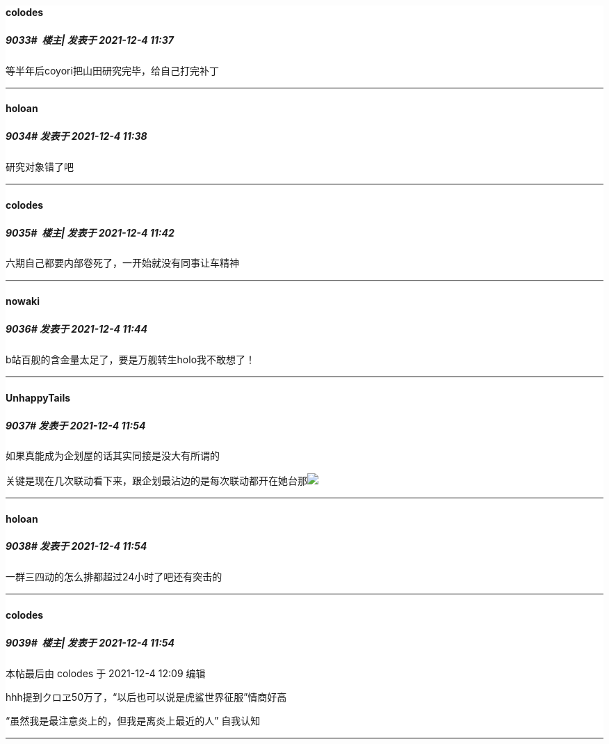 ####  colodes  
##### 9033#         楼主| 发表于 2021-12-4 11:37

等半年后coyori把山田研究完毕，给自己打完补丁

*****

####  holoan  
##### 9034#       发表于 2021-12-4 11:38

研究对象错了吧

*****

####  colodes  
##### 9035#         楼主| 发表于 2021-12-4 11:42

六期自己都要内部卷死了，一开始就没有同事让车精神

*****

####  nowaki  
##### 9036#       发表于 2021-12-4 11:44

b站百舰的含金量太足了，要是万舰转生holo我不敢想了！

*****

####  UnhappyTails  
##### 9037#       发表于 2021-12-4 11:54

如果真能成为企划屋的话其实同接是没大有所谓的

关键是现在几次联动看下来，跟企划最沾边的是每次联动都开在她台那<img src="https://static.saraba1st.com/image/smiley/face2017/067.png" referrerpolicy="no-referrer">

*****

####  holoan  
##### 9038#       发表于 2021-12-4 11:54

一群三四动的怎么排都超过24小时了吧还有突击的

*****

####  colodes  
##### 9039#         楼主| 发表于 2021-12-4 11:54

 本帖最后由 colodes 于 2021-12-4 12:09 编辑 

hhh提到クロヱ50万了，“以后也可以说是虎鲨世界征服”情商好高

“虽然我是最注意炎上的，但我是离炎上最近的人” 自我认知

*****
